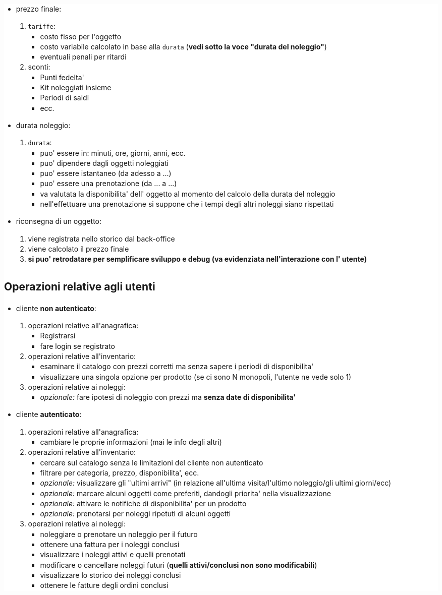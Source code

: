 * prezzo finale:
    1. `tariffe`:
        - costo fisso per l'oggetto
        - costo variabile calcolato in base alla `durata` (**vedi sotto la voce "durata del noleggio"**)
        - eventuali penali per ritardi
    2. sconti:
        - Punti fedelta'
        - Kit noleggiati insieme
        - Periodi di saldi
        - ecc.

* durata noleggio:
    1. `durata`:
        - puo' essere in: minuti, ore, giorni, anni, ecc.
        - puo' dipendere dagli oggetti noleggiati
        - puo' essere istantaneo (da adesso a ...)
        - puo' essere una prenotazione (da ... a ...)
        - va valutata la disponibilita' dell' oggetto al momento del calcolo della durata del noleggio
        - nell'effettuare una prenotazione si suppone che i tempi degli altri noleggi siano rispettati

* riconsegna di un oggetto:
    1. viene registrata nello storico dal back-office
    2. viene calcolato il prezzo finale
    3. **si puo' retrodatare per semplificare sviluppo e debug (va evidenziata nell'interazione con l' utente)**

## Operazioni relative agli utenti

* cliente **non autenticato**:
    1. operazioni relative all'anagrafica:
        - Registrarsi
        - fare login se registrato
    2. operazioni relative all'inventario:
        - esaminare il catalogo con prezzi corretti ma senza sapere i periodi di disponibilita'
        - visualizzare una singola opzione per prodotto (se ci sono N monopoli, l'utente ne vede solo 1)
    3. operazioni relative ai noleggi:
        - _opzionale:_ fare ipotesi di noleggio con prezzi ma **senza date di disponibilita'**

* cliente **autenticato**:
    1. operazioni relative all'anagrafica:
        - cambiare le proprie informazioni (mai le info degli altri)
    2. operazioni relative all'inventario:
        - cercare sul catalogo senza le limitazioni del cliente non autenticato
        - filtrare per categoria, prezzo, disponibilita', ecc.
        - _opzionale:_ visualizzare gli "ultimi arrivi" (in relazione all'ultima visita/l'ultimo noleggio/gli ultimi giorni/ecc)
        - _opzionale:_ marcare alcuni oggetti come preferiti, dandogli priorita' nella visualizzazione
        - _opzionale:_ attivare le notifiche di disponibilita' per un prodotto
        - _opzionale:_ prenotarsi per noleggi ripetuti di alcuni oggetti
    3. operazioni relative ai noleggi:
        - noleggiare o prenotare un noleggio per il futuro
        - ottenere una fattura per i noleggi conclusi
        - visualizzare i noleggi attivi e quelli prenotati
        - modificare o cancellare noleggi futuri (**quelli attivi/conclusi non sono modificabili**)
        - visualizzare lo storico dei noleggi conclusi
        - ottenere le fatture degli ordini conclusi
